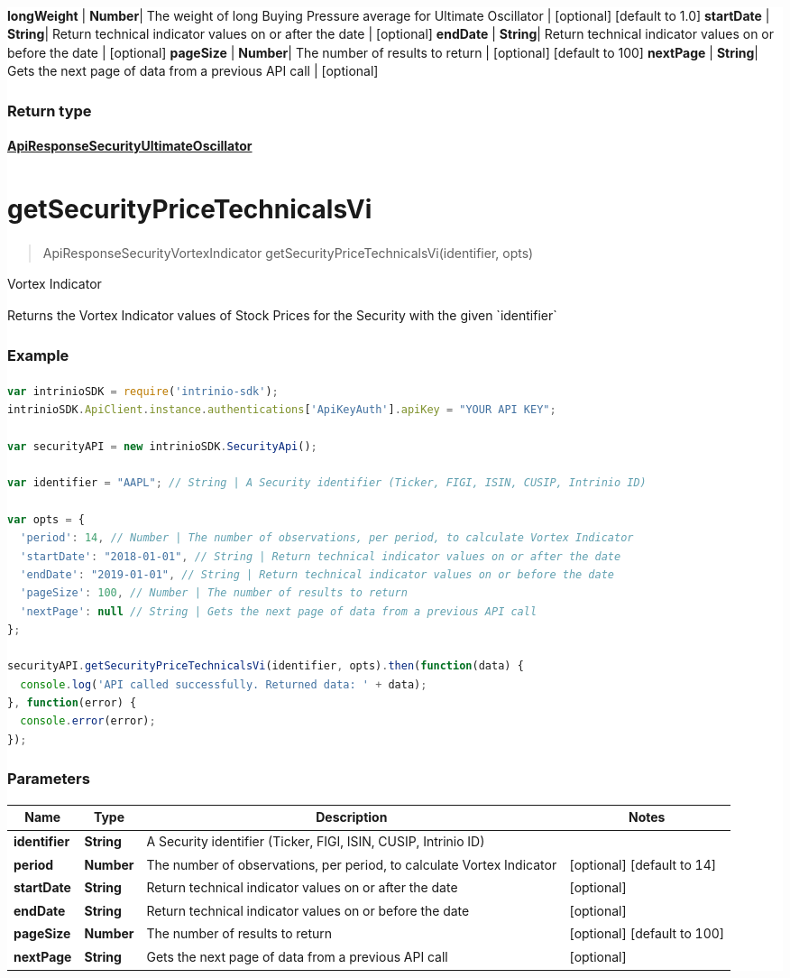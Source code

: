  **longWeight** | **Number**| The weight of long Buying Pressure average for Ultimate Oscillator | [optional] [default to 1.0]
 **startDate** | **String**| Return technical indicator values on or after the date | [optional] 
 **endDate** | **String**| Return technical indicator values on or before the date | [optional] 
 **pageSize** | **Number**| The number of results to return | [optional] [default to 100]
 **nextPage** | **String**| Gets the next page of data from a previous API call | [optional] 

### Return type

[**ApiResponseSecurityUltimateOscillator**](ApiResponseSecurityUltimateOscillator.md)

<a name="getSecurityPriceTechnicalsVi"></a>
# **getSecurityPriceTechnicalsVi**
> ApiResponseSecurityVortexIndicator getSecurityPriceTechnicalsVi(identifier, opts)

Vortex Indicator

Returns the Vortex Indicator values of Stock Prices for the Security with the given &#x60;identifier&#x60;

### Example
```javascript
var intrinioSDK = require('intrinio-sdk');
intrinioSDK.ApiClient.instance.authentications['ApiKeyAuth'].apiKey = "YOUR API KEY";

var securityAPI = new intrinioSDK.SecurityApi();

var identifier = "AAPL"; // String | A Security identifier (Ticker, FIGI, ISIN, CUSIP, Intrinio ID)

var opts = { 
  'period': 14, // Number | The number of observations, per period, to calculate Vortex Indicator
  'startDate': "2018-01-01", // String | Return technical indicator values on or after the date
  'endDate': "2019-01-01", // String | Return technical indicator values on or before the date
  'pageSize': 100, // Number | The number of results to return
  'nextPage': null // String | Gets the next page of data from a previous API call
};

securityAPI.getSecurityPriceTechnicalsVi(identifier, opts).then(function(data) {
  console.log('API called successfully. Returned data: ' + data);
}, function(error) {
  console.error(error);
});
```

### Parameters

Name | Type | Description  | Notes
------------- | ------------- | ------------- | -------------
 **identifier** | **String**| A Security identifier (Ticker, FIGI, ISIN, CUSIP, Intrinio ID) | 
 **period** | **Number**| The number of observations, per period, to calculate Vortex Indicator | [optional] [default to 14]
 **startDate** | **String**| Return technical indicator values on or after the date | [optional] 
 **endDate** | **String**| Return technical indicator values on or before the date | [optional] 
 **pageSize** | **Number**| The number of results to return | [optional] [default to 100]
 **nextPage** | **String**| Gets the next page of data from a previous API call | [optional] 
